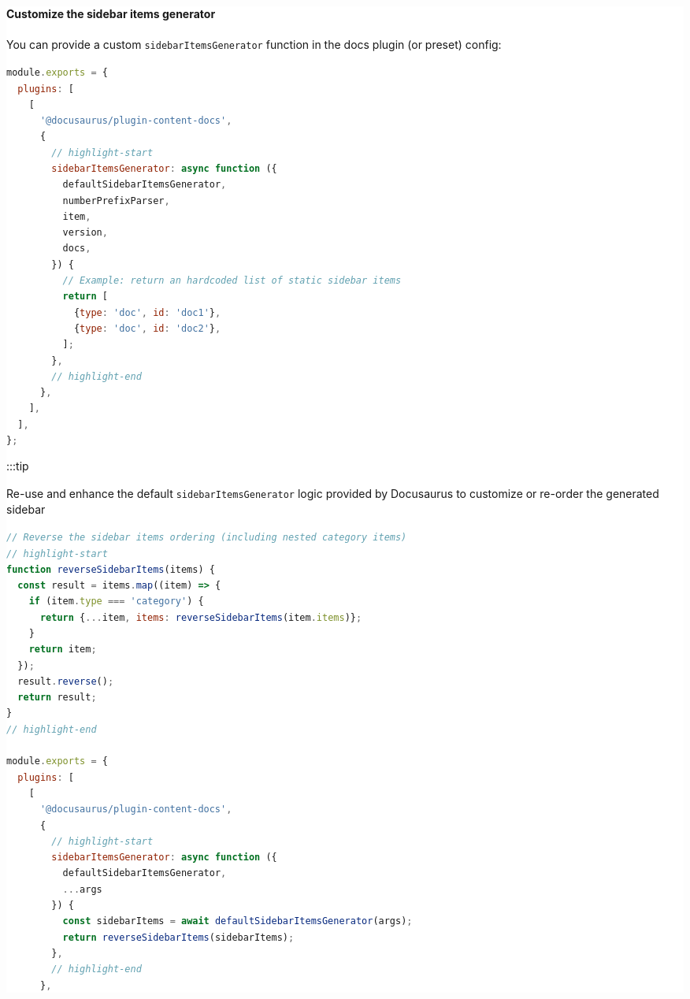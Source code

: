 #### Customize the sidebar items generator

You can provide a custom `sidebarItemsGenerator` function in the docs plugin (or preset) config:

```js title="docusaurus.config.js"
module.exports = {
  plugins: [
    [
      '@docusaurus/plugin-content-docs',
      {
        // highlight-start
        sidebarItemsGenerator: async function ({
          defaultSidebarItemsGenerator,
          numberPrefixParser,
          item,
          version,
          docs,
        }) {
          // Example: return an hardcoded list of static sidebar items
          return [
            {type: 'doc', id: 'doc1'},
            {type: 'doc', id: 'doc2'},
          ];
        },
        // highlight-end
      },
    ],
  ],
};
```

:::tip

Re-use and enhance the default `sidebarItemsGenerator` logic provided by Docusaurus to customize or re-order the generated sidebar

```js title="docusaurus.config.js"
// Reverse the sidebar items ordering (including nested category items)
// highlight-start
function reverseSidebarItems(items) {
  const result = items.map((item) => {
    if (item.type === 'category') {
      return {...item, items: reverseSidebarItems(item.items)};
    }
    return item;
  });
  result.reverse();
  return result;
}
// highlight-end

module.exports = {
  plugins: [
    [
      '@docusaurus/plugin-content-docs',
      {
        // highlight-start
        sidebarItemsGenerator: async function ({
          defaultSidebarItemsGenerator,
          ...args
        }) {
          const sidebarItems = await defaultSidebarItemsGenerator(args);
          return reverseSidebarItems(sidebarItems);
        },
        // highlight-end
      },
```
